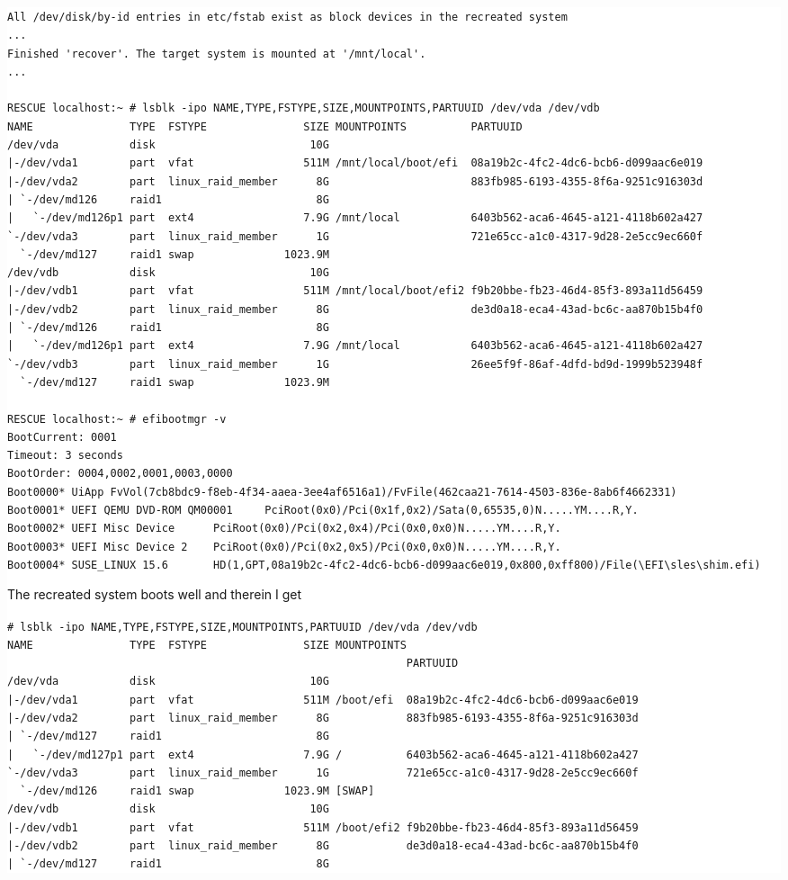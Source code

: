     All /dev/disk/by-id entries in etc/fstab exist as block devices in the recreated system
    ...
    Finished 'recover'. The target system is mounted at '/mnt/local'.
    ...

    RESCUE localhost:~ # lsblk -ipo NAME,TYPE,FSTYPE,SIZE,MOUNTPOINTS,PARTUUID /dev/vda /dev/vdb
    NAME               TYPE  FSTYPE               SIZE MOUNTPOINTS          PARTUUID
    /dev/vda           disk                        10G                      
    |-/dev/vda1        part  vfat                 511M /mnt/local/boot/efi  08a19b2c-4fc2-4dc6-bcb6-d099aac6e019
    |-/dev/vda2        part  linux_raid_member      8G                      883fb985-6193-4355-8f6a-9251c916303d
    | `-/dev/md126     raid1                        8G                      
    |   `-/dev/md126p1 part  ext4                 7.9G /mnt/local           6403b562-aca6-4645-a121-4118b602a427
    `-/dev/vda3        part  linux_raid_member      1G                      721e65cc-a1c0-4317-9d28-2e5cc9ec660f
      `-/dev/md127     raid1 swap              1023.9M                      
    /dev/vdb           disk                        10G                      
    |-/dev/vdb1        part  vfat                 511M /mnt/local/boot/efi2 f9b20bbe-fb23-46d4-85f3-893a11d56459
    |-/dev/vdb2        part  linux_raid_member      8G                      de3d0a18-eca4-43ad-bc6c-aa870b15b4f0
    | `-/dev/md126     raid1                        8G                      
    |   `-/dev/md126p1 part  ext4                 7.9G /mnt/local           6403b562-aca6-4645-a121-4118b602a427
    `-/dev/vdb3        part  linux_raid_member      1G                      26ee5f9f-86af-4dfd-bd9d-1999b523948f
      `-/dev/md127     raid1 swap              1023.9M

    RESCUE localhost:~ # efibootmgr -v
    BootCurrent: 0001
    Timeout: 3 seconds
    BootOrder: 0004,0002,0001,0003,0000
    Boot0000* UiApp FvVol(7cb8bdc9-f8eb-4f34-aaea-3ee4af6516a1)/FvFile(462caa21-7614-4503-836e-8ab6f4662331)
    Boot0001* UEFI QEMU DVD-ROM QM00001     PciRoot(0x0)/Pci(0x1f,0x2)/Sata(0,65535,0)N.....YM....R,Y.
    Boot0002* UEFI Misc Device      PciRoot(0x0)/Pci(0x2,0x4)/Pci(0x0,0x0)N.....YM....R,Y.
    Boot0003* UEFI Misc Device 2    PciRoot(0x0)/Pci(0x2,0x5)/Pci(0x0,0x0)N.....YM....R,Y.
    Boot0004* SUSE_LINUX 15.6       HD(1,GPT,08a19b2c-4fc2-4dc6-bcb6-d099aac6e019,0x800,0xff800)/File(\EFI\sles\shim.efi)

The recreated system boots well and therein I get

    # lsblk -ipo NAME,TYPE,FSTYPE,SIZE,MOUNTPOINTS,PARTUUID /dev/vda /dev/vdb
    NAME               TYPE  FSTYPE               SIZE MOUNTPOINTS
                                                                  PARTUUID
    /dev/vda           disk                        10G            
    |-/dev/vda1        part  vfat                 511M /boot/efi  08a19b2c-4fc2-4dc6-bcb6-d099aac6e019
    |-/dev/vda2        part  linux_raid_member      8G            883fb985-6193-4355-8f6a-9251c916303d
    | `-/dev/md127     raid1                        8G            
    |   `-/dev/md127p1 part  ext4                 7.9G /          6403b562-aca6-4645-a121-4118b602a427
    `-/dev/vda3        part  linux_raid_member      1G            721e65cc-a1c0-4317-9d28-2e5cc9ec660f
      `-/dev/md126     raid1 swap              1023.9M [SWAP]     
    /dev/vdb           disk                        10G            
    |-/dev/vdb1        part  vfat                 511M /boot/efi2 f9b20bbe-fb23-46d4-85f3-893a11d56459
    |-/dev/vdb2        part  linux_raid_member      8G            de3d0a18-eca4-43ad-bc6c-aa870b15b4f0
    | `-/dev/md127     raid1                        8G            